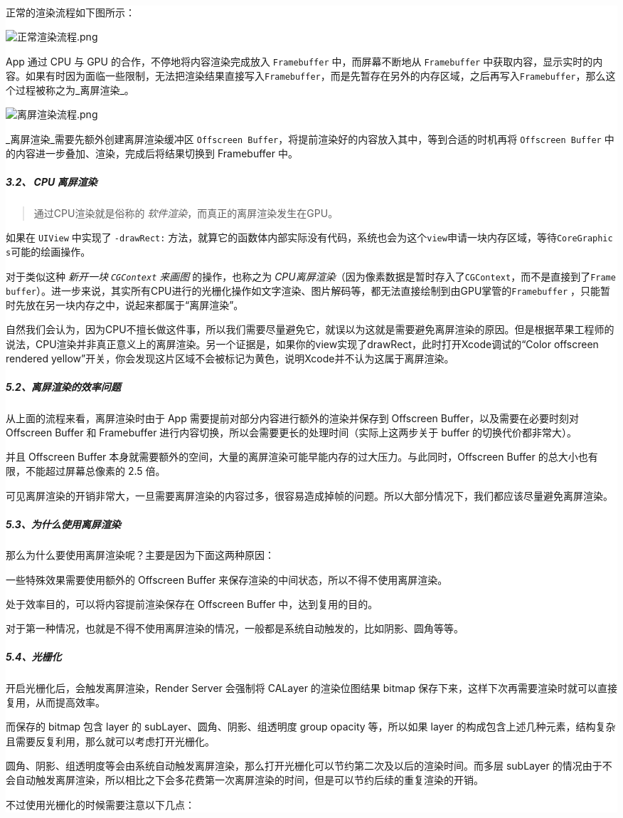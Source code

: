 正常的渲染流程如下图所示：

![正常渲染流程.png](https://upload-images.jianshu.io/upload_images/7112462-02c0dc5e52ef9315.png?imageMogr2/auto-orient/strip%7CimageView2/2/w/1240)


App 通过 CPU 与 GPU 的合作，不停地将内容渲染完成放入 `Framebuffer` 中，而屏幕不断地从 `Framebuffer` 中获取内容，显示实时的内容。如果有时因为面临一些限制，无法把渲染结果直接写入`Framebuffer`，而是先暂存在另外的内存区域，之后再写入`Framebuffer`，那么这个过程被称之为_离屏渲染_。

![离屏渲染流程.png](https://upload-images.jianshu.io/upload_images/7112462-fbcfaff19593195e.png?imageMogr2/auto-orient/strip%7CimageView2/2/w/1240)


_离屏渲染_需要先额外创建离屏渲染缓冲区 `Offscreen Buffer`，将提前渲染好的内容放入其中，等到合适的时机再将 `Offscreen Buffer` 中的内容进一步叠加、渲染，完成后将结果切换到 Framebuffer 中。

##### 3.2、 CPU _离屏渲染_

>  通过CPU渲染就是俗称的 _软件渲染_，而真正的离屏渲染发生在GPU。

如果在 `UIView` 中实现了 `-drawRect:` 方法，就算它的函数体内部实际没有代码，系统也会为这个`view`申请一块内存区域，等待`CoreGraphics`可能的绘画操作。

对于类似这种 _新开一块 `CGContext` 来画图_ 的操作，也称之为 _CPU离屏渲染_（因为像素数据是暂时存入了`CGContext`，而不是直接到了`Framebuffer`）。进一步来说，其实所有CPU进行的光栅化操作如文字渲染、图片解码等，都无法直接绘制到由GPU掌管的`Framebuffer` ，只能暂时先放在另一块内存之中，说起来都属于“离屏渲染”。

自然我们会认为，因为CPU不擅长做这件事，所以我们需要尽量避免它，就误以为这就是需要避免离屏渲染的原因。但是根据苹果工程师的说法，CPU渲染并非真正意义上的离屏渲染。另一个证据是，如果你的view实现了drawRect，此时打开Xcode调试的“Color offscreen rendered yellow”开关，你会发现这片区域不会被标记为黄色，说明Xcode并不认为这属于离屏渲染。



##### 5.2、离屏渲染的效率问题

从上面的流程来看，离屏渲染时由于 App 需要提前对部分内容进行额外的渲染并保存到 Offscreen Buffer，以及需要在必要时刻对 Offscreen Buffer 和 Framebuffer 进行内容切换，所以会需要更长的处理时间（实际上这两步关于 buffer 的切换代价都非常大）。

并且 Offscreen Buffer 本身就需要额外的空间，大量的离屏渲染可能早能内存的过大压力。与此同时，Offscreen Buffer 的总大小也有限，不能超过屏幕总像素的 2.5 倍。

可见离屏渲染的开销非常大，一旦需要离屏渲染的内容过多，很容易造成掉帧的问题。所以大部分情况下，我们都应该尽量避免离屏渲染。


##### 5.3、为什么使用离屏渲染

那么为什么要使用离屏渲染呢？主要是因为下面这两种原因：

一些特殊效果需要使用额外的 Offscreen Buffer 来保存渲染的中间状态，所以不得不使用离屏渲染。

处于效率目的，可以将内容提前渲染保存在 Offscreen Buffer 中，达到复用的目的。

对于第一种情况，也就是不得不使用离屏渲染的情况，一般都是系统自动触发的，比如阴影、圆角等等。




##### 5.4、光栅化

开启光栅化后，会触发离屏渲染，Render Server 会强制将 CALayer 的渲染位图结果 bitmap 保存下来，这样下次再需要渲染时就可以直接复用，从而提高效率。

而保存的 bitmap 包含 layer 的 subLayer、圆角、阴影、组透明度 group opacity 等，所以如果 layer 的构成包含上述几种元素，结构复杂且需要反复利用，那么就可以考虑打开光栅化。

圆角、阴影、组透明度等会由系统自动触发离屏渲染，那么打开光栅化可以节约第二次及以后的渲染时间。而多层 subLayer 的情况由于不会自动触发离屏渲染，所以相比之下会多花费第一次离屏渲染的时间，但是可以节约后续的重复渲染的开销。

不过使用光栅化的时候需要注意以下几点：
